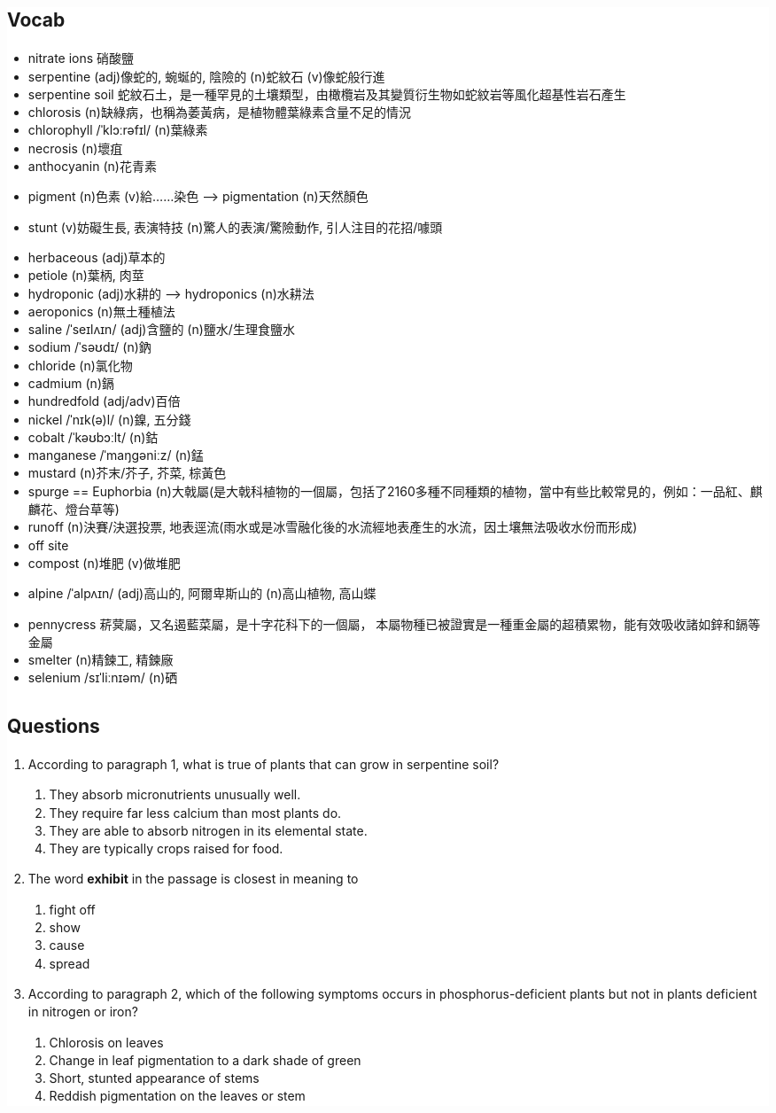 ## Vocab
- nitrate ions 硝酸鹽
- serpentine (adj)像蛇的, 蜿蜒的, 陰險的 (n)蛇紋石 (v)像蛇般行進
- serpentine soil 蛇紋石土，是一種罕見的土壤類型，由橄欖岩及其變質衍生物如蛇紋岩等風化超基性岩石產生
- chlorosis (n)缺綠病，也稱為萎黃病，是植物體葉綠素含量不足的情況
- chlorophyll /ˈklɔːrəfɪl/ (n)葉綠素
- necrosis (n)壞疽
- anthocyanin (n)花青素
* pigment (n)色素 (v)給……染色 --> pigmentation (n)天然顏色
+ stunt (v)妨礙生長, 表演特技 (n)驚人的表演/驚險動作, 引人注目的花招/噱頭
- herbaceous (adj)草本的
- petiole (n)葉柄, 肉莖
- hydroponic (adj)水耕的 --> hydroponics (n)水耕法
- aeroponics (n)無土種植法
- saline /ˈseɪlʌɪn/  (adj)含鹽的 (n)鹽水/生理食鹽水
- sodium /ˈsəʊdɪ/ (n)鈉
- chloride (n)氯化物
- cadmium (n)鎘
- hundredfold (adj/adv)百倍
- nickel /ˈnɪk(ə)l/ (n)鎳, 五分錢
- cobalt /ˈkəʊbɔːlt/ (n)鈷
- manganese /ˈmaŋɡəniːz/ (n)錳
- mustard (n)芥末/芥子, 芥菜, 棕黃色
- spurge == Euphorbia (n)大戟屬(是大戟科植物的一個屬，包括了2160多種不同種類的植物，當中有些比較常見的，例如：一品紅、麒麟花、燈台草等)
- runoff (n)決賽/決選投票, 地表逕流(雨水或是冰雪融化後的水流經地表產生的水流，因土壤無法吸收水份而形成)
- off site
- compost (n)堆肥 (v)做堆肥
* alpine /ˈalpʌɪn/ (adj)高山的, 阿爾卑斯山的 (n)高山植物, 高山蝶
- pennycress 菥蓂屬，又名遏藍菜屬，是十字花科下的一個屬， 本屬物種已被證實是一種重金屬的超積累物，能有效吸收諸如鋅和鎘等金屬
- smelter (n)精鍊工, 精鍊廠
- selenium /sɪˈliːnɪəm/ (n)硒

## Questions
1. According to paragraph 1, what is true of plants that can grow in serpentine soil?
	1. They absorb micronutrients unusually well.
	1. They require far less calcium than most plants do.
	1. They are able to absorb nitrogen in its elemental state.
	1. They are typically crops raised for food.

2. The word **exhibit** in the passage is closest in meaning to
	1. fight off
	1. show
	1. cause
	1. spread

3. According to paragraph 2, which of the following symptoms occurs in phosphorus-deficient plants but not in plants deficient in nitrogen or iron?
	1. Chlorosis on leaves
	1. Change in leaf pigmentation to a dark shade of green
	1. Short, stunted appearance of stems
	1. Reddish pigmentation on the leaves or stem
